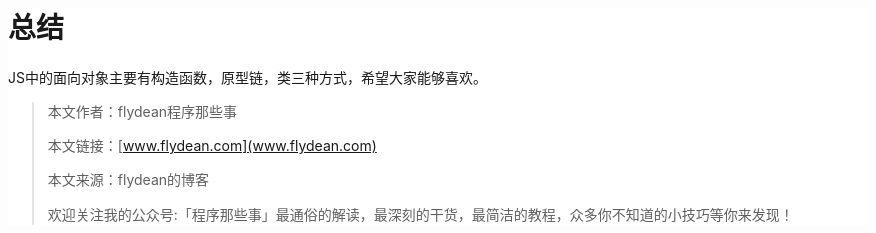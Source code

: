 # 总结

JS中的面向对象主要有构造函数，原型链，类三种方式，希望大家能够喜欢。

> 本文作者：flydean程序那些事
> 
> 本文链接：[www.flydean.com](www.flydean.com)
> 
> 本文来源：flydean的博客
> 
> 欢迎关注我的公众号:「程序那些事」最通俗的解读，最深刻的干货，最简洁的教程，众多你不知道的小技巧等你来发现！











































































